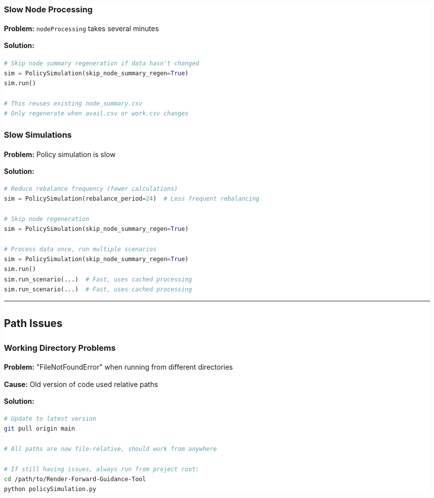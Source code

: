 ### Slow Node Processing

**Problem:** `nodeProcessing` takes several minutes

**Solution:**
```python
# Skip node summary regeneration if data hasn't changed
sim = PolicySimulation(skip_node_summary_regen=True)
sim.run()

# This reuses existing node_summary.csv
# Only regenerate when avail.csv or work.csv changes
```

### Slow Simulations

**Problem:** Policy simulation is slow

**Solution:**
```python
# Reduce rebalance frequency (fewer calculations)
sim = PolicySimulation(rebalance_period=24)  # Less frequent rebalancing

# Skip node regeneration
sim = PolicySimulation(skip_node_summary_regen=True)

# Process data once, run multiple scenarios
sim = PolicySimulation(skip_node_summary_regen=True)
sim.run()
sim.run_scenario(...)  # Fast, uses cached processing
sim.run_scenario(...)  # Fast, uses cached processing
```

---

## Path Issues

### Working Directory Problems

**Problem:** "FileNotFoundError" when running from different directories

**Cause:** Old version of code used relative paths

**Solution:**
```bash
# Update to latest version
git pull origin main

# All paths are now file-relative, should work from anywhere

# If still having issues, always run from project root:
cd /path/to/Render-Forward-Guidance-Tool
python policySimulation.py
```
